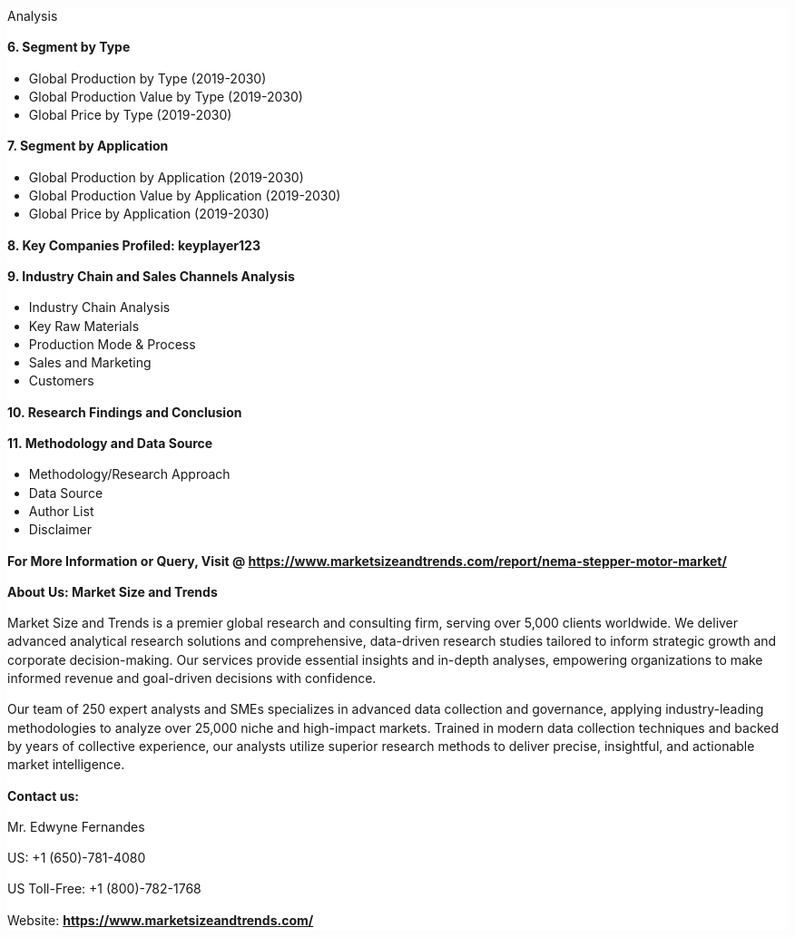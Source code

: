 Analysis&nbsp;</li></ul><p><strong>6. Segment by Type</strong></p><ul><li>Global Production by Type (2019-2030)</li><li>Global Production Value by Type (2019-2030)</li><li>Global Price by Type (2019-2030)</li></ul><p><strong>7. Segment by Application</strong></p><ul><li>Global Production by Application (2019-2030)</li><li>Global Production Value by Application (2019-2030)</li><li>Global Price by Application (2019-2030)</li></ul><p><strong>8. Key Companies Profiled: keyplayer123</strong></p><p><strong>9. Industry Chain and Sales Channels Analysis</strong></p><ul><li>Industry Chain Analysis</li><li>Key Raw Materials</li><li>Production Mode &amp; Process</li><li>Sales and Marketing</li><li>Customers</li></ul><p><strong>10. Research Findings and Conclusion</strong></p><p><strong>11. Methodology and Data Source</strong></p><ul><li>Methodology/Research Approach</li><li>Data Source</li><li>Author List</li><li>Disclaimer</li></ul></p><p><strong>For More Information or Query, Visit @ <a href="https://www.marketsizeandtrends.com/report/nema-stepper-motor-market/">https://www.marketsizeandtrends.com/report/nema-stepper-motor-market/</a></strong></p><p><strong>About Us: Market Size and Trends</strong></p><p>Market Size and Trends is a premier global research and consulting firm, serving over 5,000 clients worldwide. We deliver advanced analytical research solutions and comprehensive, data-driven research studies tailored to inform strategic growth and corporate decision-making. Our services provide essential insights and in-depth analyses, empowering organizations to make informed revenue and goal-driven decisions with confidence.</p><p>Our team of 250 expert analysts and SMEs specializes in advanced data collection and governance, applying industry-leading methodologies to analyze over 25,000 niche and high-impact markets. Trained in modern data collection techniques and backed by years of collective experience, our analysts utilize superior research methods to deliver precise, insightful, and actionable market intelligence.</p><p><strong>Contact us:</strong></p><p>Mr. Edwyne Fernandes</p><p>US: +1 (650)-781-4080</p><p>US Toll-Free: +1 (800)-782-1768</p><p>Website: <strong><a href="https://www.marketsizeandtrends.com/">https://www.marketsizeandtrends.com/</a></strong></p>

